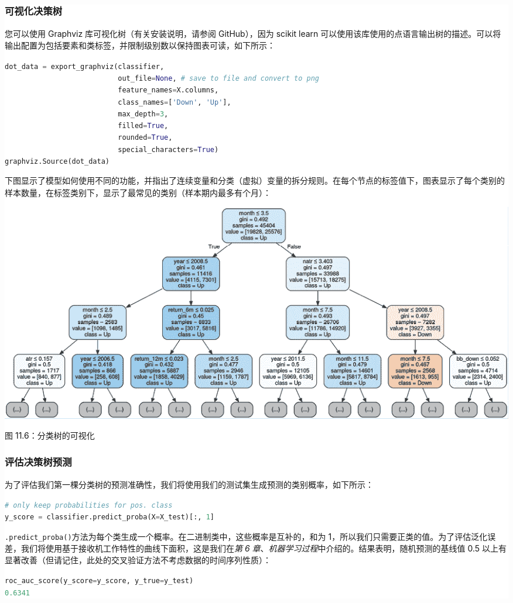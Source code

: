 ### 可视化决策树

您可以使用 Graphviz 库可视化树（有关安装说明，请参阅 GitHub），因为 scikit learn 可以使用该库使用的点语言输出树的描述。可以将输出配置为包括要素和类标签，并限制级别数以保持图表可读，如下所示：

```py
dot_data = export_graphviz(classifier,
                           out_file=None, # save to file and convert to png
                           feature_names=X.columns,
                           class_names=['Down', 'Up'],
                           max_depth=3,
                           filled=True,
                           rounded=True,
                           special_characters=True)
graphviz.Source(dot_data) 
```

下图显示了模型如何使用不同的功能，并指出了连续变量和分类（虚拟）变量的拆分规则。在每个节点的标签值下，图表显示了每个类别的样本数量，在标签类别下，显示了最常见的类别（样本期内最多有个月）：

![](img/B15439_11_06.png)

图 11.6：分类树的可视化

### 评估决策树预测

为了评估我们第一棵分类树的预测准确性，我们将使用我们的测试集生成预测的类别概率，如下所示：

```py
# only keep probabilities for pos. class
y_score = classifier.predict_proba(X=X_test)[:, 1] 
```

`.predict_proba()`方法为每个类生成一个概率。在二进制类中，这些概率是互补的，和为 1，所以我们只需要正类的值。为了评估泛化误差，我们将使用基于接收机工作特性的曲线下面积，这是我们在*第 6 章*、*机器学习过程*中介绍的。结果表明，随机预测的基线值 0.5 以上有显著改善（但请记住，此处的交叉验证方法不考虑数据的时间序列性质）：

```py
roc_auc_score(y_score=y_score, y_true=y_test)
0.6341 
```
